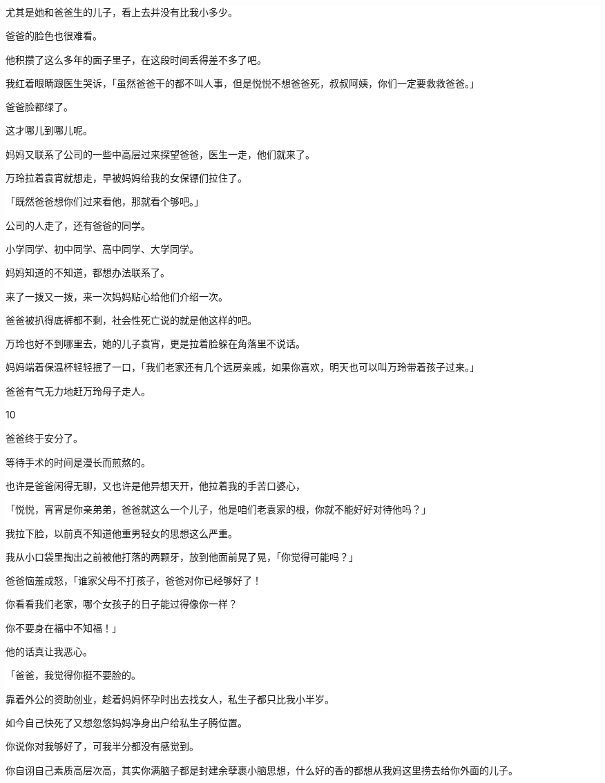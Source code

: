 尤其是她和爸爸生的儿子，看上去并没有比我小多少。

爸爸的脸色也很难看。

他积攒了这么多年的面子里子，在这段时间丢得差不多了吧。

我红着眼睛跟医生哭诉，「虽然爸爸干的都不叫人事，但是悦悦不想爸爸死，叔叔阿姨，你们一定要救救爸爸。」

爸爸脸都绿了。

这才哪儿到哪儿呢。

妈妈又联系了公司的一些中高层过来探望爸爸，医生一走，他们就来了。

万玲拉着袁宵就想走，早被妈妈给我的女保镖们拉住了。

「既然爸爸想你们过来看他，那就看个够吧。」

公司的人走了，还有爸爸的同学。

小学同学、初中同学、高中同学、大学同学。

妈妈知道的不知道，都想办法联系了。

来了一拨又一拨，来一次妈妈贴心给他们介绍一次。

爸爸被扒得底裤都不剩，社会性死亡说的就是他这样的吧。

万玲也好不到哪里去，她的儿子袁宵，更是拉着脸躲在角落里不说话。

妈妈端着保温杯轻轻抿了一口，「我们老家还有几个远房亲戚，如果你喜欢，明天也可以叫万玲带着孩子过来。」

爸爸有气无力地赶万玲母子走人。

10

爸爸终于安分了。

等待手术的时间是漫长而煎熬的。

也许是爸爸闲得无聊，又也许是他异想天开，他拉着我的手苦口婆心，

「悦悦，宵宵是你亲弟弟，爸爸就这么一个儿子，他是咱们老袁家的根，你就不能好好对待他吗？」

我拉下脸，以前真不知道他重男轻女的思想这么严重。

我从小口袋里掏出之前被他打落的两颗牙，放到他面前晃了晃，「你觉得可能吗？」

爸爸恼羞成怒，「谁家父母不打孩子，爸爸对你已经够好了！

你看看我们老家，哪个女孩子的日子能过得像你一样？

你不要身在福中不知福！」

他的话真让我恶心。

「爸爸，我觉得你挺不要脸的。

靠着外公的资助创业，趁着妈妈怀孕时出去找女人，私生子都只比我小半岁。

如今自己快死了又想忽悠妈妈净身出户给私生子腾位置。

你说你对我够好了，可我半分都没有感觉到。

你自诩自己素质高层次高，其实你满脑子都是封建余孽裹小脑思想，什么好的香的都想从我妈这里捞去给你外面的儿子。
